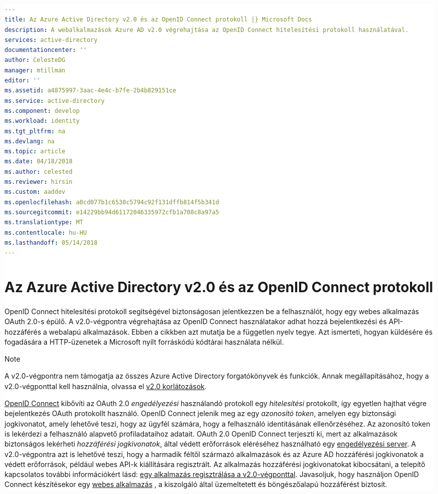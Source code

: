 ```yaml
---
title: Az Azure Active Directory v2.0 és az OpenID Connect protokoll |} Microsoft Docs
description: A webalkalmazások Azure AD v2.0 végrehajtása az OpenID Connect hitelesítési protokoll használatával.
services: active-directory
documentationcenter: ''
author: CelesteDG
manager: mtillman
editor: ''
ms.assetid: a4875997-3aac-4e4c-b7fe-2b4b829151ce
ms.service: active-directory
ms.component: develop
ms.workload: identity
ms.tgt_pltfrm: na
ms.devlang: na
ms.topic: article
ms.date: 04/18/2018
ms.author: celested
ms.reviewer: hirsin
ms.custom: aaddev
ms.openlocfilehash: a0cd077b1c6530c5794c92f131dffb814f5b341d
ms.sourcegitcommit: e14229bb94d61172046335972cfb1a708c8a97a5
ms.translationtype: MT
ms.contentlocale: hu-HU
ms.lasthandoff: 05/14/2018
---
```

# <a name="azure-active-directory-v20-and-the-openid-connect-protocol"></a>Az Azure Active Directory v2.0 és az OpenID Connect protokoll
OpenID Connect hitelesítési protokoll segítségével biztonságosan jelentkezzen be a felhasználót, hogy egy webes alkalmazás OAuth 2.0-s épülő. A v2.0-végpontra végrehajtása az OpenID Connect használatakor adhat hozzá bejelentkezési és API-hozzáférés a webalapú alkalmazások. Ebben a cikkben azt mutatja be a független nyelv tegye. Azt ismerteti, hogyan küldésére és fogadására a HTTP-üzenetek a Microsoft nyílt forráskódú kódtárai használata nélkül.

> [!NOTE]
> A v2.0-végpontra nem támogatja az összes Azure Active Directory forgatókönyvek és funkciók. Annak megállapításához, hogy a v2.0-végponttal kell használnia, olvassa el [v2.0 korlátozások](active-directory-v2-limitations.md).
> 
> 

[OpenID Connect](http://openid.net/specs/openid-connect-core-1_0.html) kibővíti az OAuth 2.0 *engedélyezési* használandó protokoll egy *hitelesítési* protokollt, így egyetlen hajthat végre bejelentkezés OAuth protokollt használó. OpenID Connect jelenik meg az egy *azonosító token*, amelyen egy biztonsági jogkivonatot, amely lehetővé teszi, hogy az ügyfél számára, hogy a felhasználó identitásának ellenőrzéséhez. Az azonosító token is lekérdezi a felhasználó alapvető profiladataihoz adatait. OAuth 2.0 OpenID Connect terjeszti ki, mert az alkalmazások biztonságos lekérheti *hozzáférési jogkivonatok*, által védett erőforrások eléréséhez használható egy [engedélyezési server](active-directory-v2-protocols.md#the-basics). A v2.0-végpontra azt is lehetővé teszi, hogy a harmadik féltől származó alkalmazások és az Azure AD hozzáférési jogkivonatok a védett erőforrások, például webes API-k kiállítására regisztrált. Az alkalmazás hozzáférési jogkivonatokat kibocsátani, a telepítő kapcsolatos további információkért lásd: [egy alkalmazás regisztrálása a v2.0-végponttal](active-directory-v2-app-registration.md). Javasoljuk, hogy használjon OpenID Connect készítésekor egy [webes alkalmazás](active-directory-v2-flows.md#web-apps) , a kiszolgáló által üzemeltetett és böngészőalapú hozzáférést biztosít.
